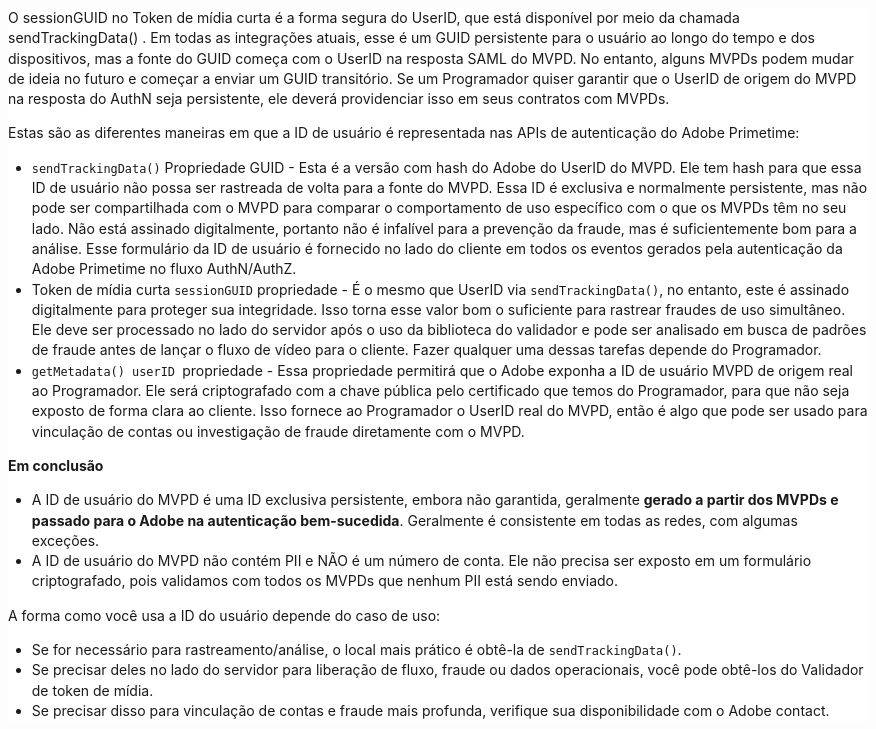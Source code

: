 O sessionGUID no Token de mídia curta é a forma segura do UserID, que está disponível por meio da chamada sendTrackingData() .   Em todas as integrações atuais, esse é um GUID persistente para o usuário ao longo do tempo e dos dispositivos, mas a fonte do GUID começa com o UserID na resposta SAML do MVPD.   No entanto, alguns MVPDs podem mudar de ideia no futuro e começar a enviar um GUID transitório.  Se um Programador quiser garantir que o UserID de origem do MVPD na resposta do AuthN seja persistente, ele deverá providenciar isso em seus contratos com MVPDs.

Estas são as diferentes maneiras em que a ID de usuário é representada nas APIs de autenticação do Adobe Primetime:

* `sendTrackingData()` Propriedade GUID - Esta é a versão com hash do Adobe do UserID do MVPD.  Ele tem hash para que essa ID de usuário não possa ser rastreada de volta para a fonte do MVPD.   Essa ID é exclusiva e normalmente persistente, mas não pode ser compartilhada com o MVPD para comparar o comportamento de uso específico com o que os MVPDs têm no seu lado.   Não está assinado digitalmente, portanto não é infalível para a prevenção da fraude, mas é suficientemente bom para a análise.  Esse formulário da ID de usuário é fornecido no lado do cliente em todos os eventos gerados pela autenticação da Adobe Primetime no fluxo AuthN/AuthZ.
* Token de mídia curta `sessionGUID` propriedade - É o mesmo que UserID via `sendTrackingData()`, no entanto, este é assinado digitalmente para proteger sua integridade.  Isso torna esse valor bom o suficiente para rastrear fraudes de uso simultâneo. Ele deve ser processado no lado do servidor após o uso da biblioteca do validador e pode ser analisado em busca de padrões de fraude antes de lançar o fluxo de vídeo para o cliente.  Fazer qualquer uma dessas tarefas depende do Programador.
* `getMetadata() userID `propriedade - Essa propriedade permitirá que o Adobe exponha a ID de usuário MVPD de origem real ao Programador. Ele será criptografado com a chave pública pelo certificado que temos do Programador, para que não seja exposto de forma clara ao cliente. Isso fornece ao Programador o UserID real do MVPD, então é algo que pode ser usado para vinculação de contas ou investigação de fraude diretamente com o MVPD.

**Em conclusão**

* A ID de usuário do MVPD é uma ID exclusiva persistente, embora não garantida, geralmente **gerado a partir dos MVPDs e passado para o Adobe na autenticação bem-sucedida**. Geralmente é consistente em todas as redes, com algumas exceções.
* A ID de usuário do MVPD não contém PII e NÃO é um número de conta. Ele não precisa ser exposto em um formulário criptografado, pois validamos com todos os MVPDs que nenhum PII está sendo enviado.


A forma como você usa a ID do usuário depende do caso de uso:

* Se for necessário para rastreamento/análise, o local mais prático é obtê-la de `sendTrackingData()`.
* Se precisar deles no lado do servidor para liberação de fluxo, fraude ou dados operacionais, você pode obtê-los do Validador de token de mídia.
* Se precisar disso para vinculação de contas e fraude mais profunda, verifique sua disponibilidade com o Adobe contact.

